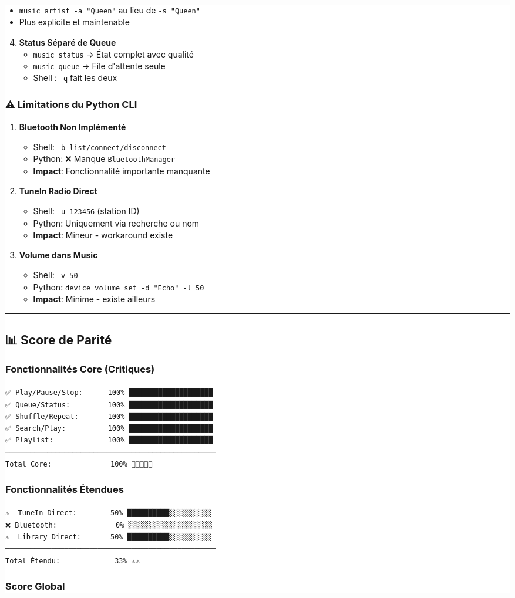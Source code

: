    - `music artist -a "Queen"` au lieu de `-s "Queen"`
   - Plus explicite et maintenable

4. **Status Séparé de Queue**
   - `music status` → État complet avec qualité
   - `music queue` → File d'attente seule
   - Shell : `-q` fait les deux

### ⚠️ Limitations du Python CLI

1. **Bluetooth Non Implémenté**

   - Shell: `-b list/connect/disconnect`
   - Python: ❌ Manque `BluetoothManager`
   - **Impact**: Fonctionnalité importante manquante

2. **TuneIn Radio Direct**

   - Shell: `-u 123456` (station ID)
   - Python: Uniquement via recherche ou nom
   - **Impact**: Mineur - workaround existe

3. **Volume dans Music**
   - Shell: `-v 50`
   - Python: `device volume set -d "Echo" -l 50`
   - **Impact**: Minime - existe ailleurs

---

## 📊 Score de Parité

### Fonctionnalités Core (Critiques)

```
✅ Play/Pause/Stop:      100% ████████████████████
✅ Queue/Status:         100% ████████████████████
✅ Shuffle/Repeat:       100% ████████████████████
✅ Search/Play:          100% ████████████████████
✅ Playlist:             100% ████████████████████
──────────────────────────────────────────────────
Total Core:              100% 🌟🌟🌟🌟🌟
```

### Fonctionnalités Étendues

```
⚠️  TuneIn Direct:        50% ██████████░░░░░░░░░░
❌ Bluetooth:              0% ░░░░░░░░░░░░░░░░░░░░
⚠️  Library Direct:       50% ██████████░░░░░░░░░░
──────────────────────────────────────────────────
Total Étendu:             33% ⚠️⚠️
```

### Score Global
